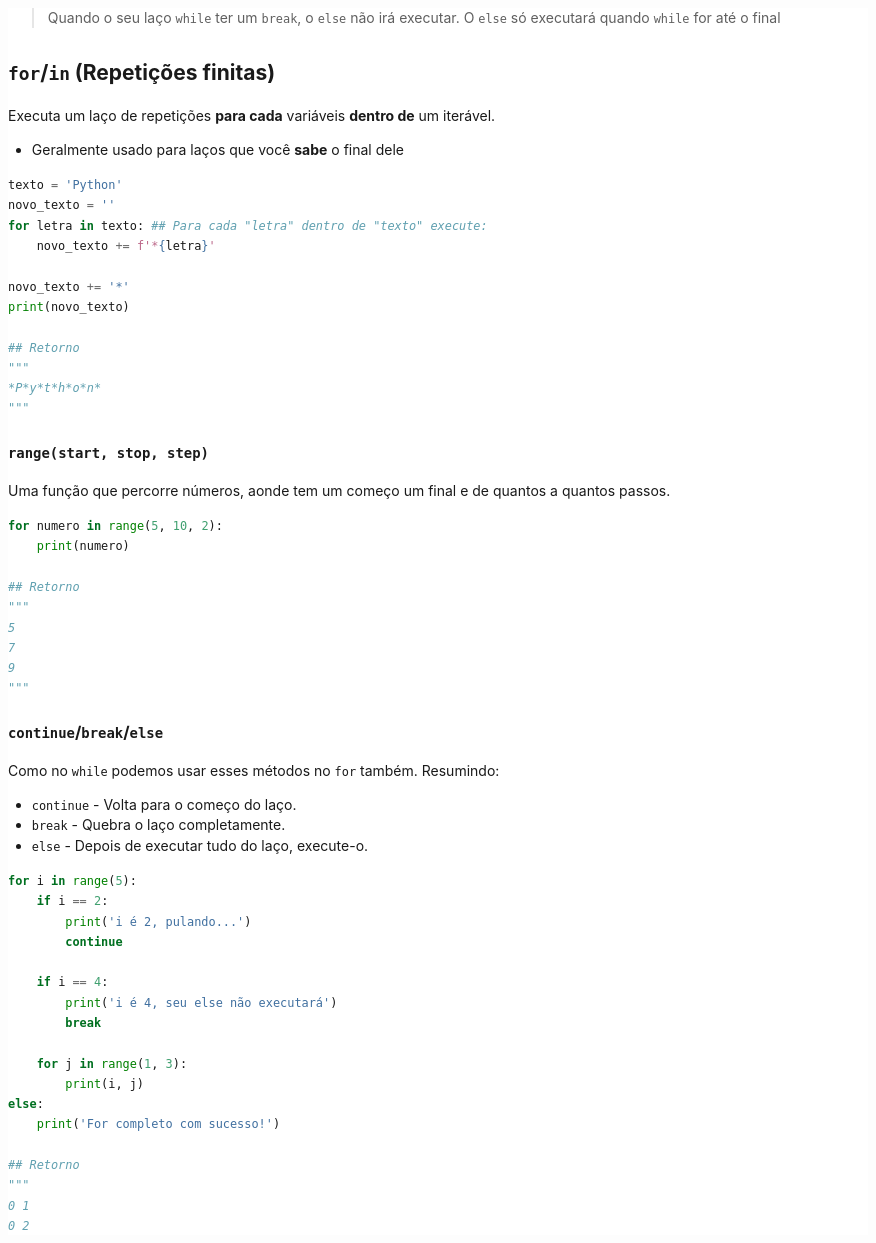 > Quando o seu laço `while` ter um `break`, o `else` não irá executar. O `else` só executará quando `while` for até o final

## `for`/`in` (Repetições finitas)

Executa um laço de repetições **para cada** variáveis **dentro de** um iterável.

- Geralmente usado para laços que você **sabe** o final dele

```python
texto = 'Python'
novo_texto = ''
for letra in texto: ## Para cada "letra" dentro de "texto" execute:
	novo_texto += f'*{letra}'

novo_texto += '*'
print(novo_texto)

## Retorno
"""
*P*y*t*h*o*n*
"""
```

### `range(start, stop, step)`

Uma função que percorre números, aonde tem um começo um final e de quantos a quantos passos.

```python
for numero in range(5, 10, 2): 
	print(numero)

## Retorno
"""
5
7
9
"""
```

### `continue`/`break`/`else`

Como no `while` podemos usar esses métodos no `for` também. Resumindo:

- `continue` - Volta para o começo do laço.
- `break` - Quebra o laço completamente.
- `else` - Depois de executar tudo do laço, execute-o.

```python
for i in range(5):
    if i == 2:
        print('i é 2, pulando...')
        continue

    if i == 4:
        print('i é 4, seu else não executará')
        break

    for j in range(1, 3):
        print(i, j)
else:
    print('For completo com sucesso!')

## Retorno
"""
0 1
0 2
```